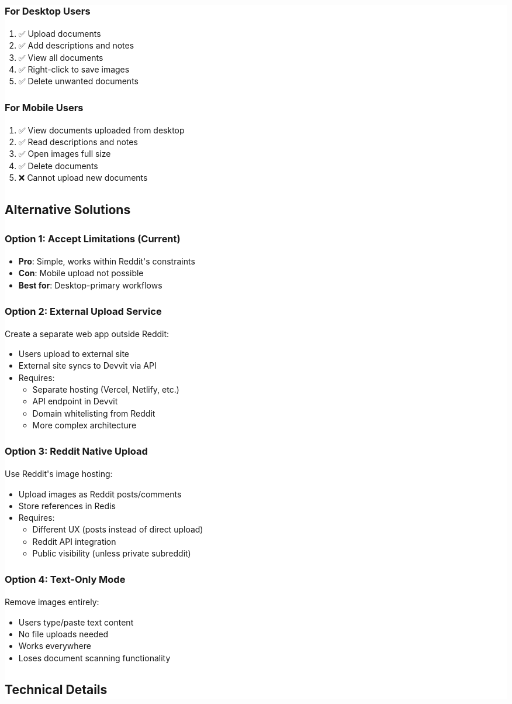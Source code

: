 ### For Desktop Users
1. ✅ Upload documents
2. ✅ Add descriptions and notes
3. ✅ View all documents
4. ✅ Right-click to save images
5. ✅ Delete unwanted documents

### For Mobile Users
1. ✅ View documents uploaded from desktop
2. ✅ Read descriptions and notes
3. ✅ Open images full size
4. ✅ Delete documents
5. ❌ Cannot upload new documents

## Alternative Solutions

### Option 1: Accept Limitations (Current)
- **Pro**: Simple, works within Reddit's constraints
- **Con**: Mobile upload not possible
- **Best for**: Desktop-primary workflows

### Option 2: External Upload Service
Create a separate web app outside Reddit:
- Users upload to external site
- External site syncs to Devvit via API
- Requires:
  - Separate hosting (Vercel, Netlify, etc.)
  - API endpoint in Devvit
  - Domain whitelisting from Reddit
  - More complex architecture

### Option 3: Reddit Native Upload
Use Reddit's image hosting:
- Upload images as Reddit posts/comments
- Store references in Redis
- Requires:
  - Different UX (posts instead of direct upload)
  - Reddit API integration
  - Public visibility (unless private subreddit)

### Option 4: Text-Only Mode
Remove images entirely:
- Users type/paste text content
- No file uploads needed
- Works everywhere
- Loses document scanning functionality

## Technical Details
